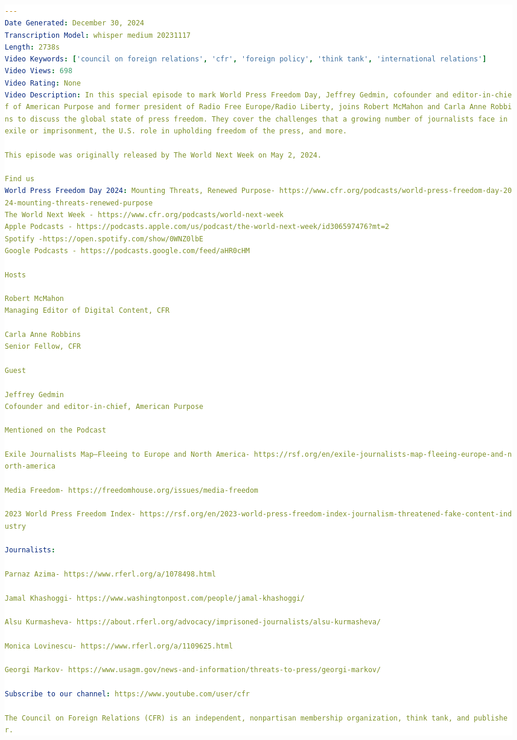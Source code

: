 ```yaml
---
Date Generated: December 30, 2024
Transcription Model: whisper medium 20231117
Length: 2738s
Video Keywords: ['council on foreign relations', 'cfr', 'foreign policy', 'think tank', 'international relations']
Video Views: 698
Video Rating: None
Video Description: In this special episode to mark World Press Freedom Day, Jeffrey Gedmin, cofounder and editor-in-chief of American Purpose and former president of Radio Free Europe/Radio Liberty, joins Robert McMahon and Carla Anne Robbins to discuss the global state of press freedom. They cover the challenges that a growing number of journalists face in exile or imprisonment, the U.S. role in upholding freedom of the press, and more. 

This episode was originally released by The World Next Week on May 2, 2024.

Find us
World Press Freedom Day 2024: Mounting Threats, Renewed Purpose- https://www.cfr.org/podcasts/world-press-freedom-day-2024-mounting-threats-renewed-purpose 
The World Next Week - https://www.cfr.org/podcasts/world-next-week
Apple Podcasts - https://podcasts.apple.com/us/podcast/the-world-next-week/id306597476?mt=2 
Spotify -https://open.spotify.com/show/0WNZ0lbE 
Google Podcasts - https://podcasts.google.com/feed/aHR0cHM 

Hosts

Robert McMahon
Managing Editor of Digital Content, CFR

Carla Anne Robbins
Senior Fellow, CFR

Guest

Jeffrey Gedmin
Cofounder and editor-in-chief, American Purpose

Mentioned on the Podcast

Exile Journalists Map—Fleeing to Europe and North America- https://rsf.org/en/exile-journalists-map-fleeing-europe-and-north-america 

Media Freedom- https://freedomhouse.org/issues/media-freedom

2023 World Press Freedom Index- https://rsf.org/en/2023-world-press-freedom-index-journalism-threatened-fake-content-industry 

Journalists: 

Parnaz Azima- https://www.rferl.org/a/1078498.html 

Jamal Khashoggi- https://www.washingtonpost.com/people/jamal-khashoggi/ 

Alsu Kurmasheva- https://about.rferl.org/advocacy/imprisoned-journalists/alsu-kurmasheva/ 

Monica Lovinescu- https://www.rferl.org/a/1109625.html 

Georgi Markov- https://www.usagm.gov/news-and-information/threats-to-press/georgi-markov/ 

Subscribe to our channel: https://www.youtube.com/user/cfr

The Council on Foreign Relations (CFR) is an independent, nonpartisan membership organization, think tank, and publisher. 
```